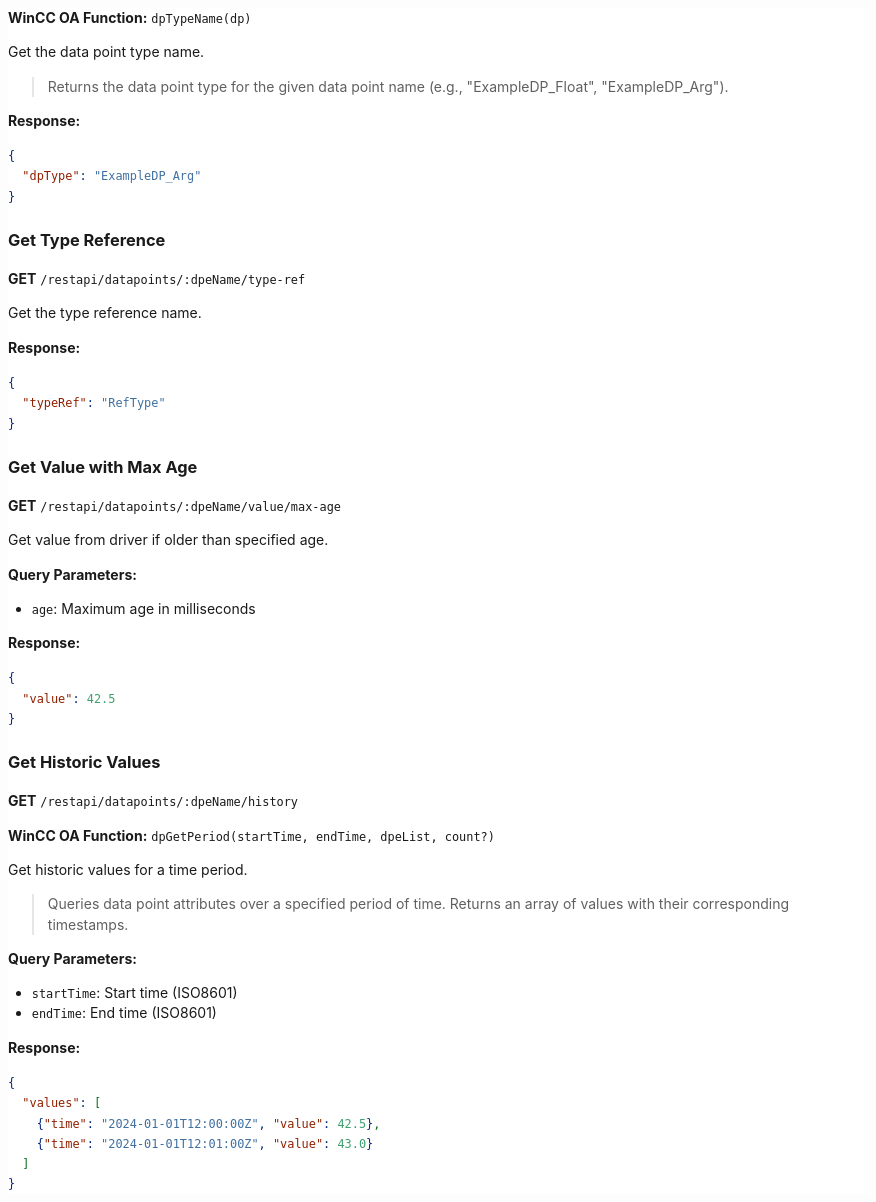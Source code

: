 **WinCC OA Function:** `dpTypeName(dp)`

Get the data point type name.

> Returns the data point type for the given data point name (e.g., "ExampleDP_Float", "ExampleDP_Arg").

**Response:**
```json
{
  "dpType": "ExampleDP_Arg"
}
```

### Get Type Reference

**GET** `/restapi/datapoints/:dpeName/type-ref`

Get the type reference name.

**Response:**
```json
{
  "typeRef": "RefType"
}
```

### Get Value with Max Age

**GET** `/restapi/datapoints/:dpeName/value/max-age`

Get value from driver if older than specified age.

**Query Parameters:**
- `age`: Maximum age in milliseconds

**Response:**
```json
{
  "value": 42.5
}
```

### Get Historic Values

**GET** `/restapi/datapoints/:dpeName/history`

**WinCC OA Function:** `dpGetPeriod(startTime, endTime, dpeList, count?)`

Get historic values for a time period.

> Queries data point attributes over a specified period of time. Returns an array of values with their corresponding timestamps.

**Query Parameters:**
- `startTime`: Start time (ISO8601)
- `endTime`: End time (ISO8601)

**Response:**
```json
{
  "values": [
    {"time": "2024-01-01T12:00:00Z", "value": 42.5},
    {"time": "2024-01-01T12:01:00Z", "value": 43.0}
  ]
}
```
